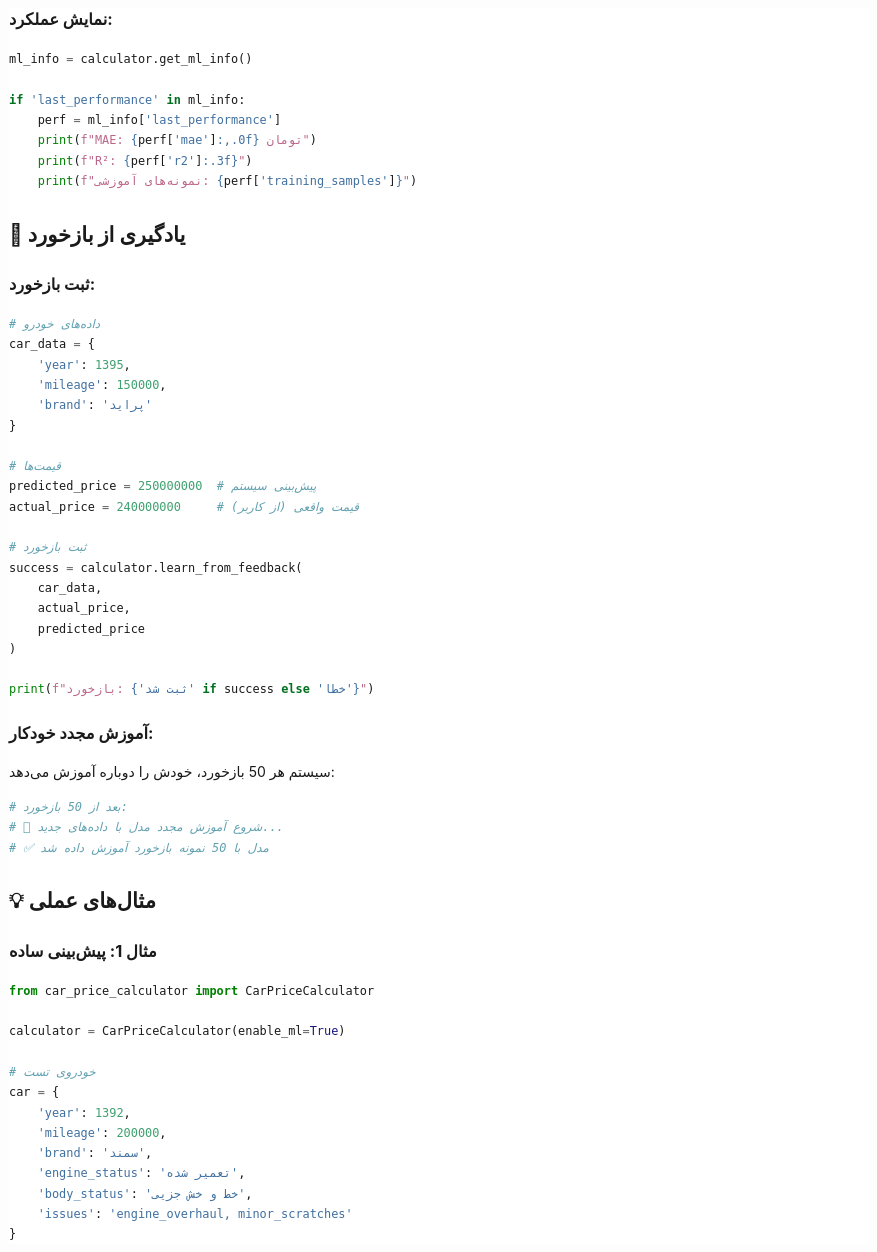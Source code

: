 ### نمایش عملکرد:
```python
ml_info = calculator.get_ml_info()

if 'last_performance' in ml_info:
    perf = ml_info['last_performance']
    print(f"MAE: {perf['mae']:,.0f} تومان")
    print(f"R²: {perf['r2']:.3f}")
    print(f"نمونه‌های آموزشی: {perf['training_samples']}")
```

## 🔄 یادگیری از بازخورد

### ثبت بازخورد:
```python
# داده‌های خودرو
car_data = {
    'year': 1395,
    'mileage': 150000,
    'brand': 'پراید'
}

# قیمت‌ها
predicted_price = 250000000  # پیش‌بینی سیستم
actual_price = 240000000     # قیمت واقعی (از کاربر)

# ثبت بازخورد
success = calculator.learn_from_feedback(
    car_data, 
    actual_price, 
    predicted_price
)

print(f"بازخورد: {'ثبت شد' if success else 'خطا'}")
```

### آموزش مجدد خودکار:
سیستم هر 50 بازخورد، خودش را دوباره آموزش می‌دهد:

```python
# بعد از 50 بازخورد:
# 🔄 شروع آموزش مجدد مدل با داده‌های جدید...
# ✅ مدل با 50 نمونه بازخورد آموزش داده شد
```

## 💡 مثال‌های عملی

### مثال 1: پیش‌بینی ساده
```python
from car_price_calculator import CarPriceCalculator

calculator = CarPriceCalculator(enable_ml=True)

# خودروی تست
car = {
    'year': 1392,
    'mileage': 200000,
    'brand': 'سمند',
    'engine_status': 'تعمیر شده',
    'body_status': 'خط و خش جزیی',
    'issues': 'engine_overhaul, minor_scratches'
}

```